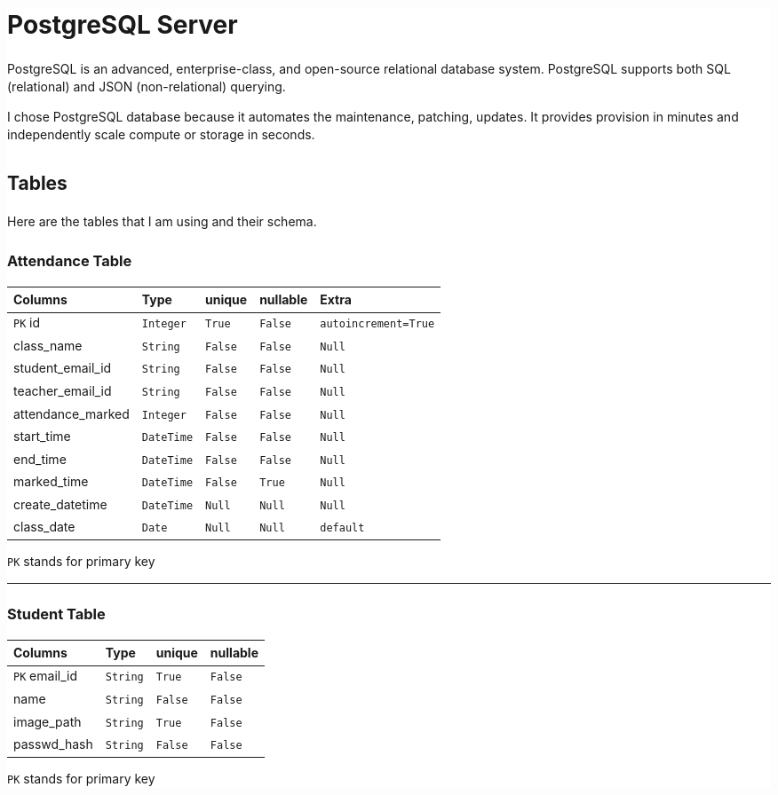 # PostgreSQL Server

PostgreSQL is an advanced, enterprise-class, and open-source relational database system. 
PostgreSQL supports both SQL (relational) and JSON (non-relational) querying. 

I chose PostgreSQL database because it automates the maintenance, 
patching, updates. It provides provision in minutes and independently
scale compute or storage in seconds.

## Tables
Here are the tables that I am using and their schema.

### Attendance Table

| Columns | Type     | unique | nullable | Extra |
| :-------- | :------- | :------------------------- |:------------------------- |:------------------------- |
| `PK` id | `Integer` | `True` | `False` | `autoincrement=True`|
| class_name | `String` | `False` | `False` | `Null`|
| student_email_id| `String` | `False` | `False` | `Null`|
| teacher_email_id| `String` |`False` | `False` | `Null`|
| attendance_marked| `Integer` | `False` | `False` | `Null`|
| start_time| `DateTime` | `False` | `False` | `Null`|
| end_time | `DateTime` | `False` | `False` |`Null`|
| marked_time | `DateTime` | `False` | `True` | `Null`|
| create_datetime | `DateTime` |`Null` | `Null` | `Null`|
| class_date  | `Date` | `Null` | `Null` | `default`|

`PK` stands for primary key

<hr />

### Student Table

| Columns | Type     | unique | nullable
| :-------- | :------- | :------------------------- |:------------------------- 
| `PK` email_id | `String` | `True` | `False` |
|  name | `String` | `False` | `False` |
|  image_path | `String` | `True` | `False` |
|  passwd_hash | `String` | `False` | `False` |

`PK` stands for primary key

